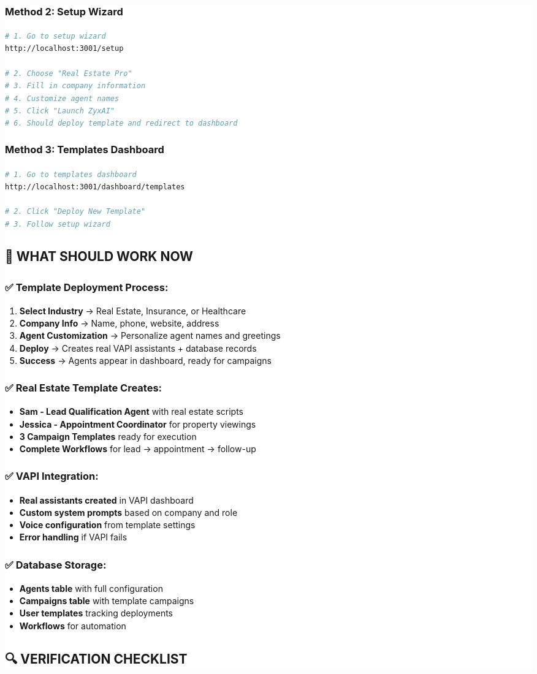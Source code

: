 ### **Method 2: Setup Wizard**
```bash
# 1. Go to setup wizard
http://localhost:3001/setup

# 2. Choose "Real Estate Pro"
# 3. Fill in company information
# 4. Customize agent names
# 5. Click "Launch ZyxAI"
# 6. Should deploy template and redirect to dashboard
```

### **Method 3: Templates Dashboard**
```bash
# 1. Go to templates dashboard
http://localhost:3001/dashboard/templates

# 2. Click "Deploy New Template"
# 3. Follow setup wizard
```

## 🎯 **WHAT SHOULD WORK NOW**

### **✅ Template Deployment Process:**
1. **Select Industry** → Real Estate, Insurance, or Healthcare
2. **Company Info** → Name, phone, website, address
3. **Agent Customization** → Personalize agent names and greetings
4. **Deploy** → Creates real VAPI assistants + database records
5. **Success** → Agents appear in dashboard, ready for campaigns

### **✅ Real Estate Template Creates:**
- **Sam - Lead Qualification Agent** with real estate scripts
- **Jessica - Appointment Coordinator** for property viewings
- **3 Campaign Templates** ready for execution
- **Complete Workflows** for lead → appointment → follow-up

### **✅ VAPI Integration:**
- **Real assistants created** in VAPI dashboard
- **Custom system prompts** based on company and role
- **Voice configuration** from template settings
- **Error handling** if VAPI fails

### **✅ Database Storage:**
- **Agents table** with full configuration
- **Campaigns table** with template campaigns
- **User templates** tracking deployments
- **Workflows** for automation

## 🔍 **VERIFICATION CHECKLIST**
